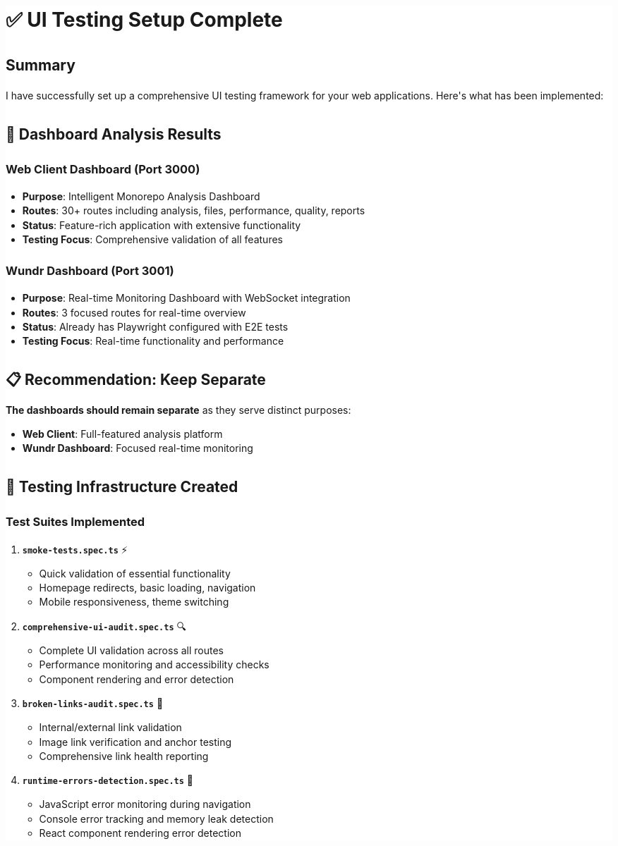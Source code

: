 # ✅ UI Testing Setup Complete

## Summary

I have successfully set up a comprehensive UI testing framework for your web applications. Here's what has been implemented:

## 🎯 Dashboard Analysis Results

### Web Client Dashboard (Port 3000)
- **Purpose**: Intelligent Monorepo Analysis Dashboard  
- **Routes**: 30+ routes including analysis, files, performance, quality, reports
- **Status**: Feature-rich application with extensive functionality
- **Testing Focus**: Comprehensive validation of all features

### Wundr Dashboard (Port 3001)  
- **Purpose**: Real-time Monitoring Dashboard with WebSocket integration
- **Routes**: 3 focused routes for real-time overview
- **Status**: Already has Playwright configured with E2E tests
- **Testing Focus**: Real-time functionality and performance

## 📋 Recommendation: Keep Separate

**The dashboards should remain separate** as they serve distinct purposes:
- **Web Client**: Full-featured analysis platform
- **Wundr Dashboard**: Focused real-time monitoring

## 🔧 Testing Infrastructure Created

### Test Suites Implemented

1. **`smoke-tests.spec.ts`** ⚡
   - Quick validation of essential functionality
   - Homepage redirects, basic loading, navigation
   - Mobile responsiveness, theme switching

2. **`comprehensive-ui-audit.spec.ts`** 🔍  
   - Complete UI validation across all routes
   - Performance monitoring and accessibility checks
   - Component rendering and error detection

3. **`broken-links-audit.spec.ts`** 🔗
   - Internal/external link validation
   - Image link verification and anchor testing
   - Comprehensive link health reporting

4. **`runtime-errors-detection.spec.ts`** 🐛
   - JavaScript error monitoring during navigation
   - Console error tracking and memory leak detection
   - React component rendering error detection
